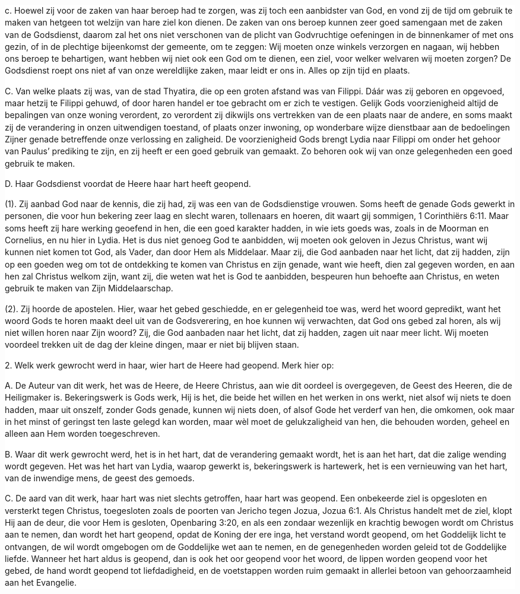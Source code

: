 c. Hoewel zij voor de zaken van haar beroep had te zorgen, was zij toch een aanbidster van God, en vond zij de tijd om gebruik te maken van hetgeen tot welzijn van hare ziel kon dienen. De zaken van ons beroep kunnen zeer goed samengaan met de zaken van de Godsdienst, daarom zal het ons niet verschonen van de plicht van Godvruchtige oefeningen in de binnenkamer of met ons gezin, of in de plechtige bijeenkomst der gemeente, om te zeggen: Wij moeten onze winkels verzorgen en nagaan, wij hebben ons beroep te behartigen, want hebben wij niet ook een God om te dienen, een ziel, voor welker welvaren wij moeten zorgen? De Godsdienst roept ons niet af van onze wereldlijke zaken, maar leidt er ons in. Alles op zijn tijd en plaats.

C. Van welke plaats zij was, van de stad Thyatira, die op een groten afstand was van Filippi. Dáár was zij geboren en opgevoed, maar hetzij te Filippi gehuwd, of door haren handel er toe gebracht om er zich te vestigen. Gelijk Gods voorzienigheid altijd de bepalingen van onze woning verordent, zo verordent zij dikwijls ons vertrekken van de een plaats naar de andere, en soms maakt zij de verandering in onzen uitwendigen toestand, of plaats onzer inwoning, op wonderbare wijze dienstbaar aan de bedoelingen Zijner genade betreffende onze verlossing en zaligheid. De voorzienigheid Gods brengt Lydia naar Filippi om onder het gehoor van Paulus’ prediking te zijn, en zij heeft er een goed gebruik van gemaakt. Zo behoren ook wij van onze gelegenheden een goed gebruik te maken.

D. Haar Godsdienst voordat de Heere haar hart heeft geopend.

(1). Zij aanbad God naar de kennis, die zij had, zij was een van de Godsdienstige vrouwen. Soms heeft de genade Gods gewerkt in personen, die voor hun bekering zeer laag en slecht waren, tollenaars en hoeren, dit waart gij sommigen, 1 Corinthiërs 6:11. Maar soms heeft zij hare werking geoefend in hen, die een goed karakter hadden, in wie iets goeds was, zoals in de Moorman en Cornelius, en nu hier in Lydia. Het is dus niet genoeg God te aanbidden, wij moeten ook geloven in Jezus Christus, want wij kunnen niet komen tot God, als Vader, dan door Hem als Middelaar. Maar zij, die God aanbaden naar het licht, dat zij hadden, zijn op een goeden weg om tot de ontdekking te komen van Christus en zijn genade, want wie heeft, dien zal gegeven worden, en aan hen zal Christus welkom zijn, want zij, die weten wat het is God te aanbidden, bespeuren hun behoefte aan Christus, en weten gebruik te maken van Zijn Middelaarschap.

(2). Zij hoorde de apostelen. Hier, waar het gebed geschiedde, en er gelegenheid toe was, werd het woord gepredikt, want het woord Gods te horen maakt deel uit van de Godsverering, en hoe kunnen wij verwachten, dat God ons gebed zal horen, als wij niet willen horen naar Zijn woord? Zij, die God aanbaden naar het licht, dat zij hadden, zagen uit naar meer licht. Wij moeten voordeel trekken uit de dag der kleine dingen, maar er niet bij blijven staan. 

2\. Welk werk gewrocht werd in haar, wier hart de Heere had geopend. Merk hier op:

A. De Auteur van dit werk, het was de Heere, de Heere Christus, aan wie dit oordeel is overgegeven, de Geest des Heeren, die de Heiligmaker is. Bekeringswerk is Gods werk, Hij is het, die beide het willen en het werken in ons werkt, niet alsof wij niets te doen hadden, maar uit onszelf, zonder Gods genade, kunnen wij niets doen, of alsof Gode het verderf van hen, die omkomen, ook maar in het minst of geringst ten laste gelegd kan worden, maar wèl moet de gelukzaligheid van hen, die behouden worden, geheel en alleen aan Hem worden toegeschreven.

B. Waar dit werk gewrocht werd, het is in het hart, dat de verandering gemaakt wordt, het is aan het hart, dat die zalige wending wordt gegeven. Het was het hart van Lydia, waarop gewerkt is, bekeringswerk is hartewerk, het is een vernieuwing van het hart, van de inwendige mens, de geest des gemoeds.

C. De aard van dit werk, haar hart was niet slechts getroffen, haar hart was geopend. Een onbekeerde ziel is opgesloten en versterkt tegen Christus, toegesloten zoals de poorten van Jericho tegen Jozua, Jozua 6:1. Als Christus handelt met de ziel, klopt Hij aan de deur, die voor Hem is gesloten, Openbaring 3:20, en als een zondaar wezenlijk en krachtig bewogen wordt om Christus aan te nemen, dan wordt het hart geopend, opdat de Koning der ere inga, het verstand wordt geopend, om het Goddelijk licht te ontvangen, de wil wordt omgebogen om de Goddelijke wet aan te nemen, en de genegenheden worden geleid tot de Goddelijke liefde. Wanneer het hart aldus is geopend, dan is ook het oor geopend voor het woord, de lippen worden geopend voor het gebed, de hand wordt geopend tot liefdadigheid, en de voetstappen worden ruim gemaakt in allerlei betoon van gehoorzaamheid aan het Evangelie.
